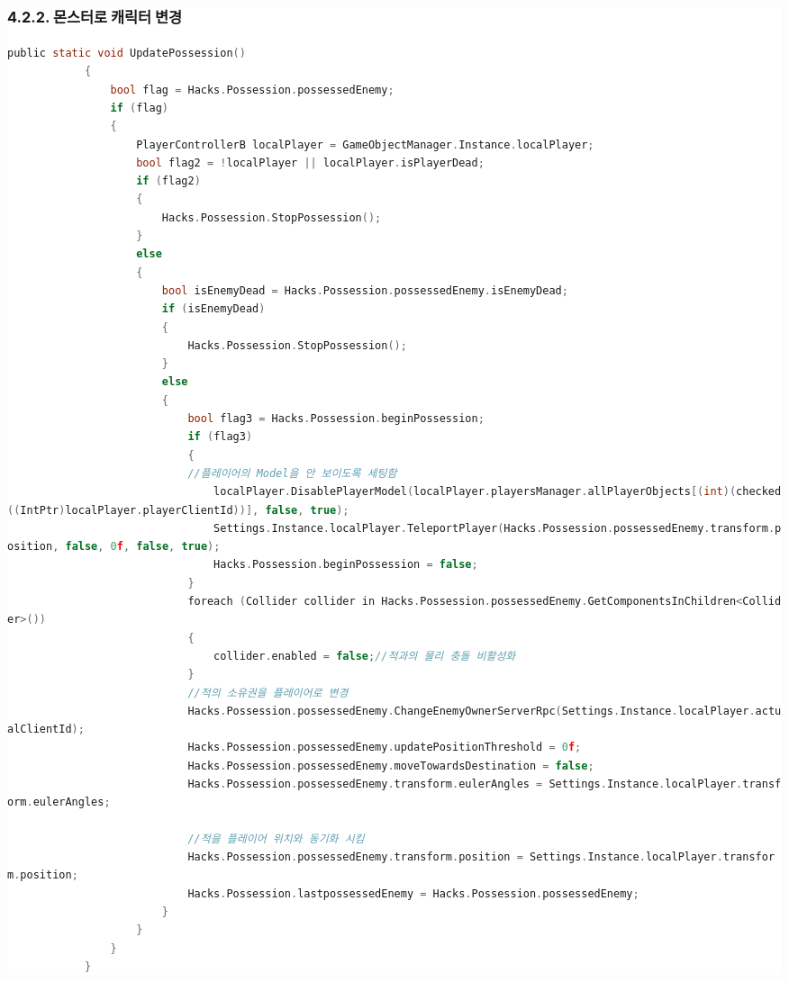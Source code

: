 ### 4.2.2. 몬스터로 캐릭터 변경

```c
public static void UpdatePossession()
			{
				bool flag = Hacks.Possession.possessedEnemy;
				if (flag)
				{
					PlayerControllerB localPlayer = GameObjectManager.Instance.localPlayer;
					bool flag2 = !localPlayer || localPlayer.isPlayerDead;
					if (flag2)
					{
						Hacks.Possession.StopPossession();
					}
					else
					{
						bool isEnemyDead = Hacks.Possession.possessedEnemy.isEnemyDead;
						if (isEnemyDead)
						{
							Hacks.Possession.StopPossession();
						}
						else
						{
							bool flag3 = Hacks.Possession.beginPossession;
							if (flag3)
							{
							//플레이어의 Model을 안 보이도록 세팅함
								localPlayer.DisablePlayerModel(localPlayer.playersManager.allPlayerObjects[(int)(checked((IntPtr)localPlayer.playerClientId))], false, true);
								Settings.Instance.localPlayer.TeleportPlayer(Hacks.Possession.possessedEnemy.transform.position, false, 0f, false, true);
								Hacks.Possession.beginPossession = false;
							}
							foreach (Collider collider in Hacks.Possession.possessedEnemy.GetComponentsInChildren<Collider>())
							{
								collider.enabled = false;//적과의 물리 충돌 비활성화
							}
							//적의 소유권을 플레이어로 변경
							Hacks.Possession.possessedEnemy.ChangeEnemyOwnerServerRpc(Settings.Instance.localPlayer.actualClientId);
							Hacks.Possession.possessedEnemy.updatePositionThreshold = 0f;
							Hacks.Possession.possessedEnemy.moveTowardsDestination = false;
							Hacks.Possession.possessedEnemy.transform.eulerAngles = Settings.Instance.localPlayer.transform.eulerAngles;
							
							//적을 플레이어 위치와 동기화 시킴
							Hacks.Possession.possessedEnemy.transform.position = Settings.Instance.localPlayer.transform.position;
							Hacks.Possession.lastpossessedEnemy = Hacks.Possession.possessedEnemy;
						}
					}
				}
			}
```
